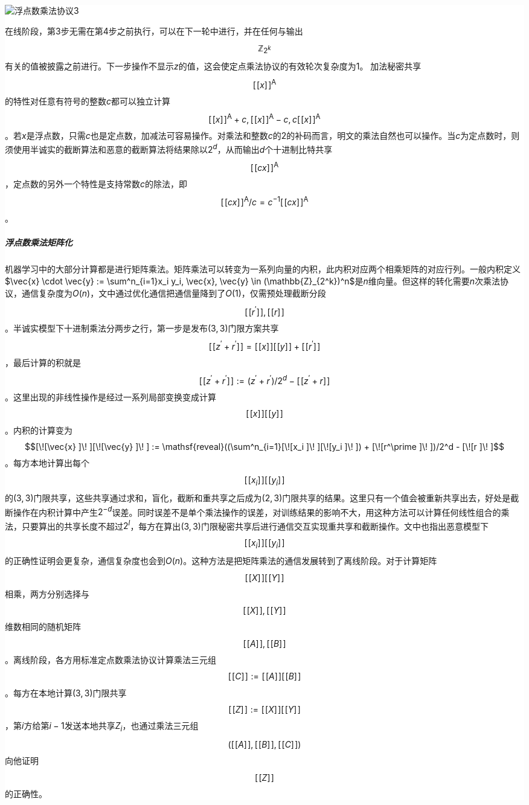 ![浮点数乘法协议3](/images/aby3_note/fixed_point2.png)

在线阶段，第3步无需在第4步之前执行，可以在下一轮中进行，并在任何与输出$$\mathbb{Z}_{2^k}$$有关的值被披露之前进行。下一步操作不显示$z$的值，这会使定点乘法协议的有效轮次复杂度为1。
加法秘密共享$$[\![ x ]\!]^\mathsf{A}$$的特性对任意有符号的整数$c$都可以独立计算$$ [\![ x ]\!]^\mathsf{A} + c, [\![ x ]\!]^\mathsf{A} - c, c[\![ x ]\!]^\mathsf{A}$$。若$x$是浮点数，只需$c$也是定点数，加减法可容易操作。对乘法和整数$c$的2的补码而言，明文的乘法自然也可以操作。当$c$为定点数时，则须使用半诚实的截断算法和恶意的截断算法将结果除以$2^d$，从而输出$d$个十进制比特共享$$[\![ cx ]\!]^\mathsf{A}$$，定点数的另外一个特性是支持常数$c$的除法，即$$[\![ cx ]\!]^\mathsf{A} / c = c ^{-1} [\![ cx ]\!]^\mathsf{A} $$。

##### 浮点数乘法矩阵化
机器学习中的大部分计算都是进行矩阵乘法。矩阵乘法可以转变为一系列向量的内积，此内积对应两个相乘矩阵的对应行列。一般内积定义$\vec{x} \cdot \vec{y} := \sum^n_{i=1}x_i y_i, \vec{x}, \vec{y} \in (\mathbb{Z}_{2^k})^n$是$n$维向量。但这样的转化需要$n$次乘法协议，通信复杂度为$O(n)$，文中通过优化通信把通信量降到了$O(1)$，仅需预处理截断分段$$[\![r^\prime ]\! ], [\![r ]\! ]$$。半诚实模型下十进制乘法分两步之行，第一步是发布$(3,3)$门限方案共享$$[\![z^\prime + r^\prime ]\! ] = [\![x ]\! ][\![y ]\! ] + [\![r^\prime ]\! ]$$，最后计算的积就是$$[\![z^\prime + r^\prime ]\! ] :=(z^\prime + r^\prime)/2^d - [\![z^\prime + r ]\! ] $$。这里出现的非线性操作是经过一系列局部变换变成计算$$[\![x ]\! ][\![y ]\! ]$$。内积的计算变为$$[\![\vec{x} ]\! ][\![\vec{y} ]\! ] := \mathsf{reveal}((\sum^n_{i=1}[\![x_i ]\! ][\![y_i ]\! ]) + [\![r^\prime ]\! ])/2^d - [\![r ]\! ]$$。每方本地计算出每个$$[\![x_i ]\! ][\![y_i ]\! ]$$ 的$(3,3)$门限共享，这些共享通过求和，盲化，截断和重共享之后成为$(2,3)$门限共享的结果。这里只有一个值会被重新共享出去，好处是截断操作在内积计算中产生$2^{-d}$误差。同时误差不是单个乘法操作的误差，对训练结果的影响不大，用这种方法可以计算任何线性组合的乘法，只要算出的共享长度不超过$2^l$，每方在算出$(3,3)$门限秘密共享后进行通信交互实现重共享和截断操作。文中也指出恶意模型下$$[\![x_i ]\! ][\![y_i ]\! ]$$的正确性证明会更复杂，通信复杂度也会到$O(n)$。这种方法是把矩阵乘法的通信发展转到了离线阶段。对于计算矩阵 $$ [\![X ]\!][\![Y ]\! ]$$相乘，两方分别选择与$$[\![X ]\!], [\![Y ]\! ]$$维数相同的随机矩阵$$[\![A ]\! ], [\![B ]\! ]$$。离线阶段，各方用标准定点数乘法协议计算乘法三元组$$[\![C ]\! ]:=[\![A ]\! ][\![B ]\! ]$$。每方在本地计算$(3,3)$门限共享$$[\![Z ]\! ]:=[\![X ]\! ][\![Y ]\! ]$$，第$i$方给第$i-1$发送本地共享$Z_i$，也通过乘法三元组$$([\![A ]\! ], [\![B ]\! ], [\![C ]\! ])$$向他证明$$[\![Z ]\! ]$$的正确性。